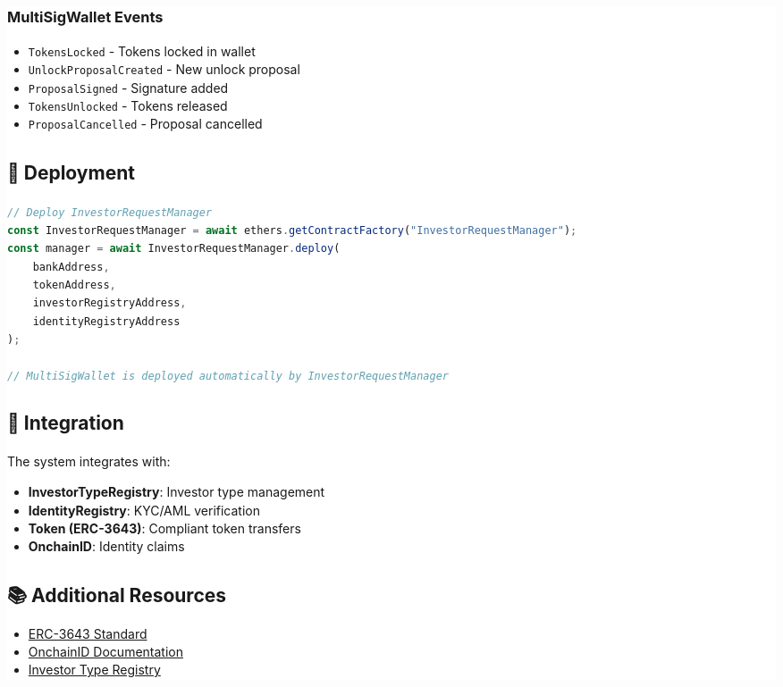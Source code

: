 ### MultiSigWallet Events
- `TokensLocked` - Tokens locked in wallet
- `UnlockProposalCreated` - New unlock proposal
- `ProposalSigned` - Signature added
- `TokensUnlocked` - Tokens released
- `ProposalCancelled` - Proposal cancelled

## 🚀 Deployment

```typescript
// Deploy InvestorRequestManager
const InvestorRequestManager = await ethers.getContractFactory("InvestorRequestManager");
const manager = await InvestorRequestManager.deploy(
    bankAddress,
    tokenAddress,
    investorRegistryAddress,
    identityRegistryAddress
);

// MultiSigWallet is deployed automatically by InvestorRequestManager
```

## 🔗 Integration

The system integrates with:
- **InvestorTypeRegistry**: Investor type management
- **IdentityRegistry**: KYC/AML verification
- **Token (ERC-3643)**: Compliant token transfers
- **OnchainID**: Identity claims

## 📚 Additional Resources

- [ERC-3643 Standard](https://erc3643.org/)
- [OnchainID Documentation](../onchain_id/README.md)
- [Investor Type Registry](../erc3643/README.md)

